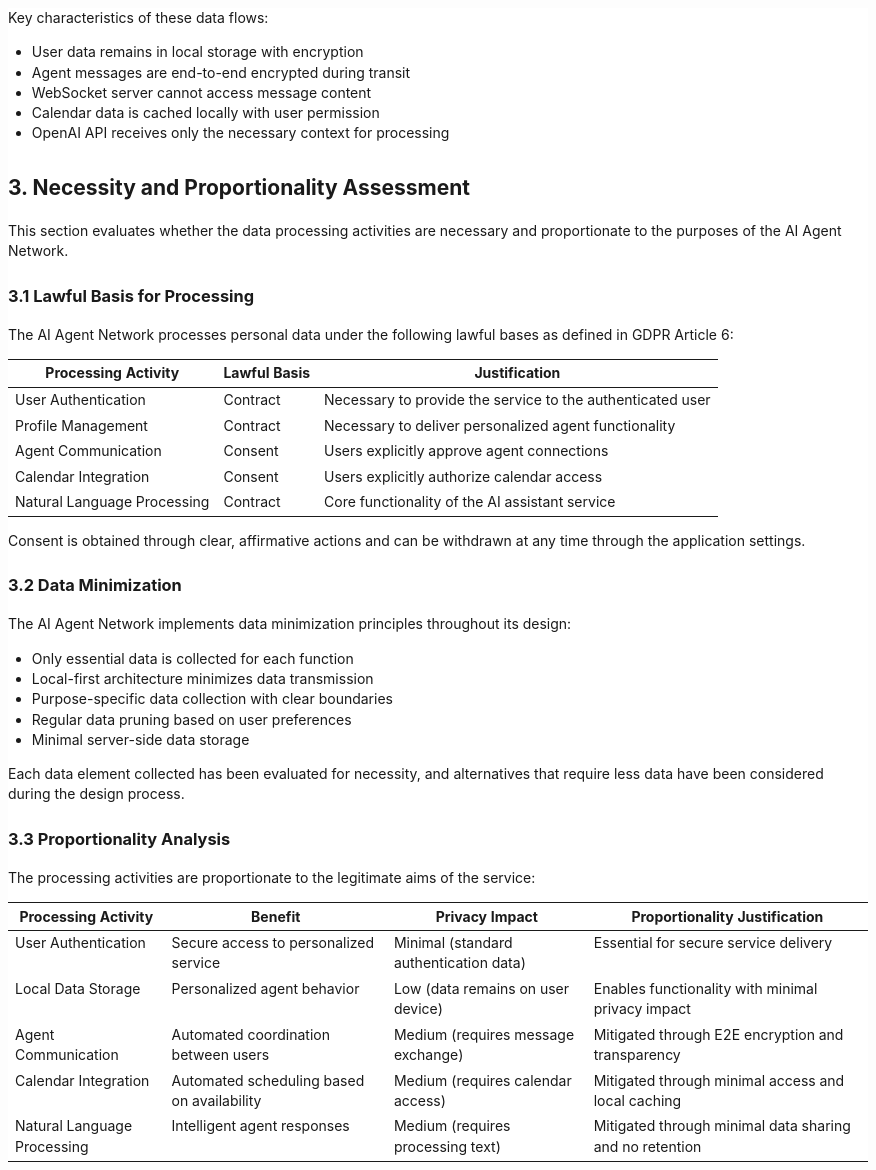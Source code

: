 Key characteristics of these data flows:
- User data remains in local storage with encryption
- Agent messages are end-to-end encrypted during transit
- WebSocket server cannot access message content
- Calendar data is cached locally with user permission
- OpenAI API receives only the necessary context for processing

## 3. Necessity and Proportionality Assessment

This section evaluates whether the data processing activities are necessary and proportionate to the purposes of the AI Agent Network.

### 3.1 Lawful Basis for Processing

The AI Agent Network processes personal data under the following lawful bases as defined in GDPR Article 6:

| Processing Activity | Lawful Basis | Justification |
|---------------------|-------------|-----------------|
| User Authentication | Contract | Necessary to provide the service to the authenticated user |
| Profile Management | Contract | Necessary to deliver personalized agent functionality |
| Agent Communication | Consent | Users explicitly approve agent connections |
| Calendar Integration | Consent | Users explicitly authorize calendar access |
| Natural Language Processing | Contract | Core functionality of the AI assistant service |

Consent is obtained through clear, affirmative actions and can be withdrawn at any time through the application settings.

### 3.2 Data Minimization

The AI Agent Network implements data minimization principles throughout its design:

- Only essential data is collected for each function
- Local-first architecture minimizes data transmission
- Purpose-specific data collection with clear boundaries
- Regular data pruning based on user preferences
- Minimal server-side data storage

Each data element collected has been evaluated for necessity, and alternatives that require less data have been considered during the design process.

### 3.3 Proportionality Analysis

The processing activities are proportionate to the legitimate aims of the service:

| Processing Activity | Benefit | Privacy Impact | Proportionality Justification |
|---------------------|---------|---------------|------------------------------|
| User Authentication | Secure access to personalized service | Minimal (standard authentication data) | Essential for secure service delivery |
| Local Data Storage | Personalized agent behavior | Low (data remains on user device) | Enables functionality with minimal privacy impact |
| Agent Communication | Automated coordination between users | Medium (requires message exchange) | Mitigated through E2E encryption and transparency |
| Calendar Integration | Automated scheduling based on availability | Medium (requires calendar access) | Mitigated through minimal access and local caching |
| Natural Language Processing | Intelligent agent responses | Medium (requires processing text) | Mitigated through minimal data sharing and no retention |
